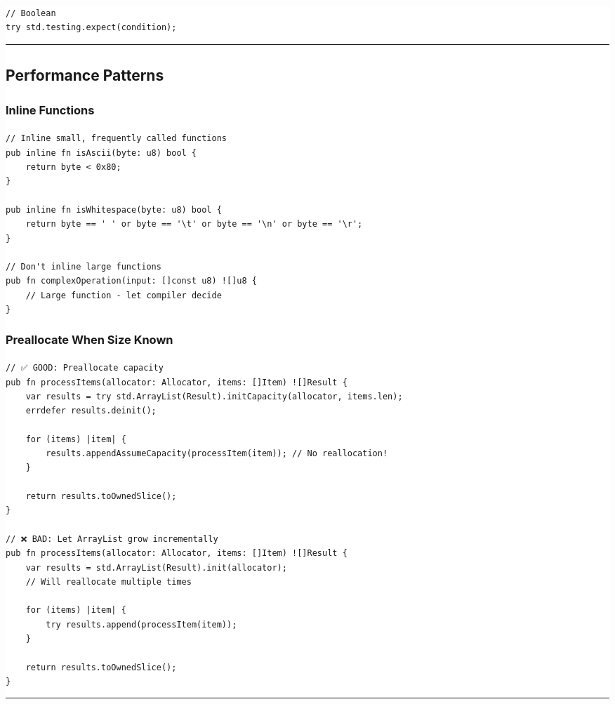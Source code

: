 ```zig
// Boolean
try std.testing.expect(condition);
```

---

## Performance Patterns

### Inline Functions

```zig
// Inline small, frequently called functions
pub inline fn isAscii(byte: u8) bool {
    return byte < 0x80;
}

pub inline fn isWhitespace(byte: u8) bool {
    return byte == ' ' or byte == '\t' or byte == '\n' or byte == '\r';
}

// Don't inline large functions
pub fn complexOperation(input: []const u8) ![]u8 {
    // Large function - let compiler decide
}
```

### Preallocate When Size Known

```zig
// ✅ GOOD: Preallocate capacity
pub fn processItems(allocator: Allocator, items: []Item) ![]Result {
    var results = try std.ArrayList(Result).initCapacity(allocator, items.len);
    errdefer results.deinit();
    
    for (items) |item| {
        results.appendAssumeCapacity(processItem(item)); // No reallocation!
    }
    
    return results.toOwnedSlice();
}

// ❌ BAD: Let ArrayList grow incrementally
pub fn processItems(allocator: Allocator, items: []Item) ![]Result {
    var results = std.ArrayList(Result).init(allocator);
    // Will reallocate multiple times
    
    for (items) |item| {
        try results.append(processItem(item));
    }
    
    return results.toOwnedSlice();
}
```

---